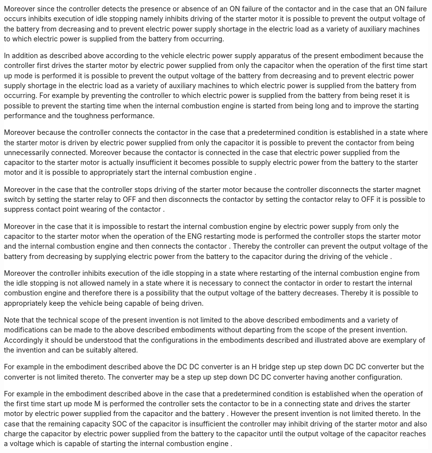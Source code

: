 Moreover since the controller detects the presence or absence of an ON failure of the contactor and in the case that an ON failure occurs inhibits execution of idle stopping namely inhibits driving of the starter motor it is possible to prevent the output voltage of the battery from decreasing and to prevent electric power supply shortage in the electric load as a variety of auxiliary machines to which electric power is supplied from the battery from occurring.

In addition as described above according to the vehicle electric power supply apparatus of the present embodiment because the controller first drives the starter motor by electric power supplied from only the capacitor when the operation of the first time start up mode is performed it is possible to prevent the output voltage of the battery from decreasing and to prevent electric power supply shortage in the electric load as a variety of auxiliary machines to which electric power is supplied from the battery from occurring. For example by preventing the controller to which electric power is supplied from the battery from being reset it is possible to prevent the starting time when the internal combustion engine is started from being long and to improve the starting performance and the toughness performance.

Moreover because the controller connects the contactor in the case that a predetermined condition is established in a state where the starter motor is driven by electric power supplied from only the capacitor it is possible to prevent the contactor from being unnecessarily connected. Moreover because the contactor is connected in the case that electric power supplied from the capacitor to the starter motor is actually insufficient it becomes possible to supply electric power from the battery to the starter motor and it is possible to appropriately start the internal combustion engine .

Moreover in the case that the controller stops driving of the starter motor because the controller disconnects the starter magnet switch by setting the starter relay to OFF and then disconnects the contactor by setting the contactor relay to OFF it is possible to suppress contact point wearing of the contactor .

Moreover in the case that it is impossible to restart the internal combustion engine by electric power supply from only the capacitor to the starter motor when the operation of the ENG restarting mode is performed the controller stops the starter motor and the internal combustion engine and then connects the contactor . Thereby the controller can prevent the output voltage of the battery from decreasing by supplying electric power from the battery to the capacitor during the driving of the vehicle .

Moreover the controller inhibits execution of the idle stopping in a state where restarting of the internal combustion engine from the idle stopping is not allowed namely in a state where it is necessary to connect the contactor in order to restart the internal combustion engine and therefore there is a possibility that the output voltage of the battery decreases. Thereby it is possible to appropriately keep the vehicle being capable of being driven.

Note that the technical scope of the present invention is not limited to the above described embodiments and a variety of modifications can be made to the above described embodiments without departing from the scope of the present invention. Accordingly it should be understood that the configurations in the embodiments described and illustrated above are exemplary of the invention and can be suitably altered.

For example in the embodiment described above the DC DC converter is an H bridge step up step down DC DC converter but the converter is not limited thereto. The converter may be a step up step down DC DC converter having another configuration.

For example in the embodiment described above in the case that a predetermined condition is established when the operation of the first time start up mode M is performed the controller sets the contactor to be in a connecting state and drives the starter motor by electric power supplied from the capacitor and the battery . However the present invention is not limited thereto. In the case that the remaining capacity SOC of the capacitor is insufficient the controller may inhibit driving of the starter motor and also charge the capacitor by electric power supplied from the battery to the capacitor until the output voltage of the capacitor reaches a voltage which is capable of starting the internal combustion engine .


